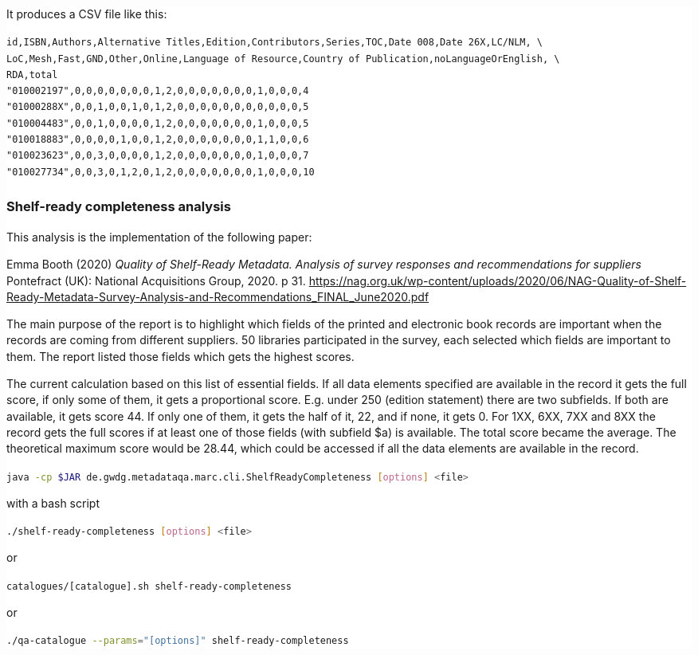 It produces a CSV file like this:

```
id,ISBN,Authors,Alternative Titles,Edition,Contributors,Series,TOC,Date 008,Date 26X,LC/NLM, \
LoC,Mesh,Fast,GND,Other,Online,Language of Resource,Country of Publication,noLanguageOrEnglish, \
RDA,total
"010002197",0,0,0,0,0,0,0,1,2,0,0,0,0,0,0,0,1,0,0,0,4
"01000288X",0,0,1,0,0,1,0,1,2,0,0,0,0,0,0,0,0,0,0,0,5
"010004483",0,0,1,0,0,0,0,1,2,0,0,0,0,0,0,0,1,0,0,0,5
"010018883",0,0,0,0,1,0,0,1,2,0,0,0,0,0,0,0,1,1,0,0,6
"010023623",0,0,3,0,0,0,0,1,2,0,0,0,0,0,0,0,1,0,0,0,7
"010027734",0,0,3,0,1,2,0,1,2,0,0,0,0,0,0,0,1,0,0,0,10
```

### Shelf-ready completeness analysis

This analysis is the implementation of the following paper:

Emma Booth (2020) _Quality of Shelf-Ready Metadata. Analysis of survey
responses and recommendations for suppliers_ Pontefract (UK): National
Acquisitions Group, 2020. p 31.
https://nag.org.uk/wp-content/uploads/2020/06/NAG-Quality-of-Shelf-Ready-Metadata-Survey-Analysis-and-Recommendations_FINAL_June2020.pdf 

The main purpose of the report is to highlight which fields of the printed and
electronic book records are important when the records are coming from
different suppliers. 50 libraries participated in the survey, each selected
which fields are important to them. The report listed those fields which gets
the highest scores.

The current calculation based on this list of essential fields. If all data
elements specified are available in the record it gets the full score, if only
some of them, it gets a proportional score. E.g. under 250 (edition statement)
there are two subfields. If both are available, it gets score 44. If only one
of them, it gets the half of it, 22, and if none, it gets 0. For 1XX, 6XX, 7XX
and 8XX the record gets the full scores if at least one of those fields (with
subfield $a) is available. The total score became the average. The theoretical
maximum score would be 28.44, which could be accessed if all the data elements
are available in the record.

```bash
java -cp $JAR de.gwdg.metadataqa.marc.cli.ShelfReadyCompleteness [options] <file>
```
with a bash script
```bash
./shelf-ready-completeness [options] <file>
```
or
```bash
catalogues/[catalogue].sh shelf-ready-completeness
```
or
```bash
./qa-catalogue --params="[options]" shelf-ready-completeness
```


[qa-catalogue-web]: https://github.com/pkiraly/qa-catalogue-web